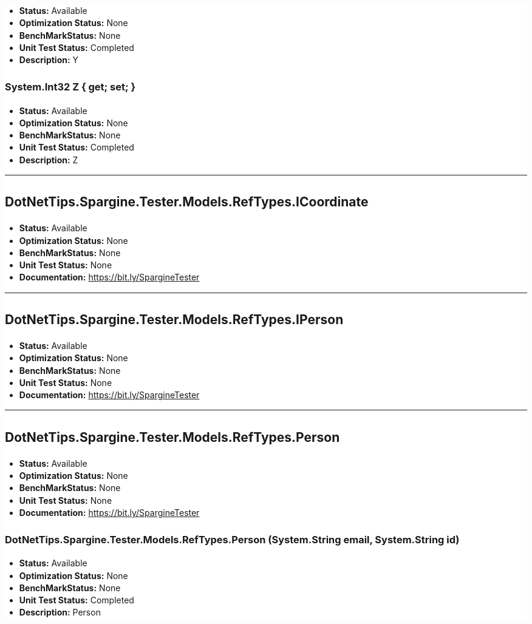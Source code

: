 * **Status:** Available
* **Optimization Status:** None
* **BenchMarkStatus:** None
* **Unit Test Status:** Completed
* **Description:** Y

### System.Int32 Z { get; set; }

* **Status:** Available
* **Optimization Status:** None
* **BenchMarkStatus:** None
* **Unit Test Status:** Completed
* **Description:** Z

*****
## DotNetTips.Spargine.Tester.Models.RefTypes.ICoordinate

* **Status:** Available
* **Optimization Status:** None
* **BenchMarkStatus:** None
* **Unit Test Status:** None
* **Documentation:** https://bit.ly/SpargineTester

*****
## DotNetTips.Spargine.Tester.Models.RefTypes.IPerson<TAddress>

* **Status:** Available
* **Optimization Status:** None
* **BenchMarkStatus:** None
* **Unit Test Status:** None
* **Documentation:** https://bit.ly/SpargineTester

*****
## DotNetTips.Spargine.Tester.Models.RefTypes.Person<TAddress>

* **Status:** Available
* **Optimization Status:** None
* **BenchMarkStatus:** None
* **Unit Test Status:** None
* **Documentation:** https://bit.ly/SpargineTester

### DotNetTips.Spargine.Tester.Models.RefTypes.Person<TAddress> (System.String email, System.String id)

* **Status:** Available
* **Optimization Status:** None
* **BenchMarkStatus:** None
* **Unit Test Status:** Completed
* **Description:** Person
